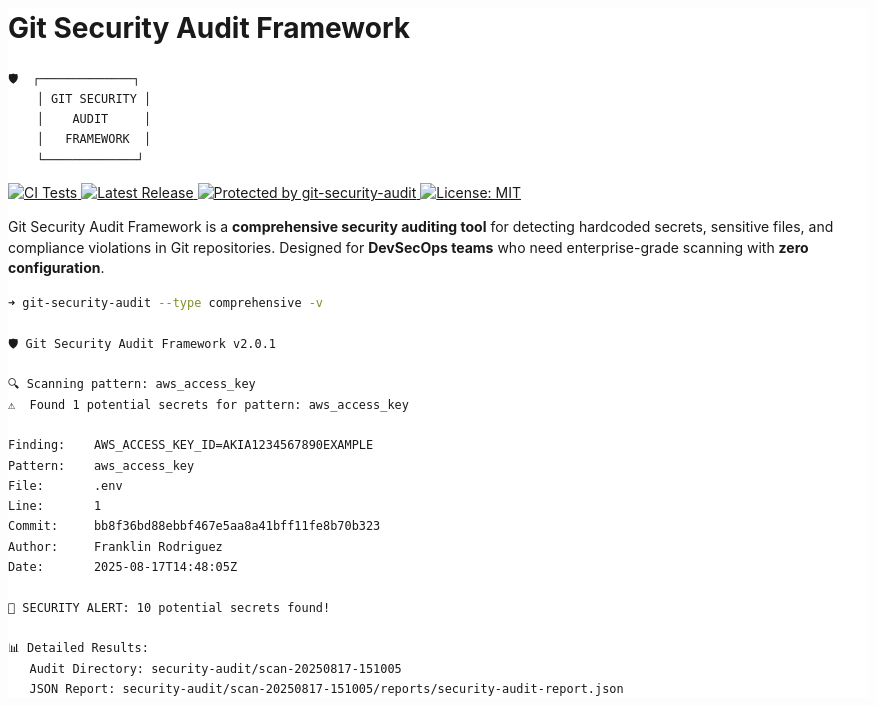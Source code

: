 # Git Security Audit Framework

```
🛡️  ┌─────────────┐
    │ GIT SECURITY │
    │    AUDIT     │
    │   FRAMEWORK  │
    └─────────────┘
```

<p align="left">
  <a href="https://github.com/Franklin-Andres-Rodriguez/git-security-audit/actions/workflows/ci.yml">
    <img alt="CI Tests" src="https://github.com/Franklin-Andres-Rodriguez/git-security-audit/actions/workflows/ci.yml/badge.svg">
  </a>
  <a href="https://github.com/Franklin-Andres-Rodriguez/git-security-audit/releases">
    <img alt="Latest Release" src="https://img.shields.io/github/v/release/Franklin-Andres-Rodriguez/git-security-audit?color=blue">
  </a>
  <a href="https://github.com/Franklin-Andres-Rodriguez/git-security-audit">
    <img alt="Protected by git-security-audit" src="https://img.shields.io/badge/protected%20by-git--security--audit-blue">
  </a>
  <a href="https://opensource.org/licenses/MIT">
    <img alt="License: MIT" src="https://img.shields.io/badge/License-MIT-yellow.svg">
  </a>
</p>

Git Security Audit Framework is a **comprehensive security auditing tool** for detecting hardcoded secrets, sensitive files, and compliance violations in Git repositories. Designed for **DevSecOps teams** who need enterprise-grade scanning with **zero configuration**.

```bash
➜ git-security-audit --type comprehensive -v

🛡️ Git Security Audit Framework v2.0.1

🔍 Scanning pattern: aws_access_key
⚠️  Found 1 potential secrets for pattern: aws_access_key

Finding:    AWS_ACCESS_KEY_ID=AKIA1234567890EXAMPLE
Pattern:    aws_access_key  
File:       .env
Line:       1
Commit:     bb8f36bd88ebbf467e5aa8a41bff11fe8b70b323
Author:     Franklin Rodriguez
Date:       2025-08-17T14:48:05Z

🚨 SECURITY ALERT: 10 potential secrets found!

📊 Detailed Results:
   Audit Directory: security-audit/scan-20250817-151005
   JSON Report: security-audit/scan-20250817-151005/reports/security-audit-report.json
```
